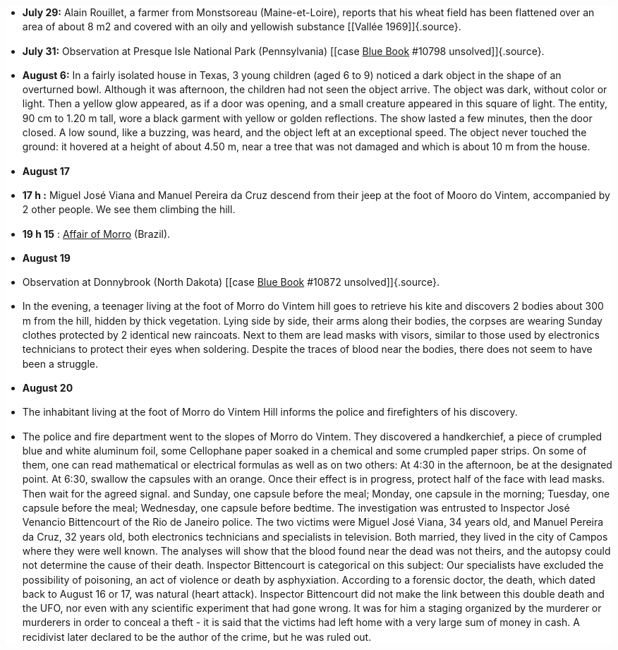 
-   **July 29:** Alain Rouillet, a farmer from Monstsoreau (Maine-et-Loire), reports that his wheat field has been flattened over an area of about 8 m2 and covered with an oily and yellowish substance [\[Vallée 1969\]]{.source}.


-   **July 31:** Observation at Presque Isle National Park (Pennsylvania) [[case [Blue Book](BlueBook.html) #10798 unsolved]]{.source}.


-   **August 6:** In a fairly isolated house in Texas, 3 young children (aged 6 to 9) noticed a dark object in the shape of an overturned bowl. Although it was afternoon, the children had not seen the object arrive. The object was dark, without color or light. Then a yellow glow appeared, as if a door was opening, and a small creature appeared in this square of light. The entity, 90 cm to 1.20 m tall, wore a black garment with yellow or golden reflections. The show lasted a few minutes, then the door closed. A low sound, like a buzzing, was heard, and the object left at an exceptional speed. The object never touched the ground: it hovered at a height of about 4.50 m, near a tree that was not damaged and which is about 10 m from the house.


- **August 17**


-   **17 h :** Miguel José Viana and Manuel Pereira da Cruz
    descend from their jeep at the foot of Mooro do Vintem, accompanied
    by 2 other people. We see them climbing the hill.


-   **19 h 15** : [Affair of Morro](1966-08-17_Morro.html)
    (Brazil).


- **August 19**


- Observation at Donnybrook (North Dakota) [[case [Blue Book](BlueBook.html) #10872 unsolved]]{.source}.


- In the evening, a teenager living at the foot of Morro do Vintem hill goes to retrieve his kite and discovers 2 bodies about 300 m from the hill, hidden by thick vegetation. Lying side by side, their arms along their bodies, the corpses are wearing Sunday clothes protected by 2 identical new raincoats. Next to them are lead masks with visors, similar to those used by electronics technicians to protect their eyes when soldering. Despite the traces of blood near the bodies, there does not seem to have been a struggle.


- **August 20**


- The inhabitant living at the foot of Morro do Vintem Hill informs the police and firefighters of his discovery.


- The police and fire department went to the slopes of Morro do Vintem. They discovered a handkerchief, a piece of crumpled blue and white aluminum foil, some Cellophane paper soaked in a chemical and some crumpled paper strips. On some of them, one can read mathematical or electrical formulas as well as on two others: At 4:30 in the afternoon, be at the designated point. At 6:30, swallow the capsules with an orange. Once their effect is in progress, protect half of the face with lead masks. Then wait for the agreed signal. and Sunday, one capsule before the meal; Monday, one capsule in the morning; Tuesday, one capsule before the meal; Wednesday, one capsule before bedtime. The investigation was entrusted to Inspector José Venancio Bittencourt of the Rio de Janeiro police. The two victims were Miguel José Viana, 34 years old, and Manuel Pereira da Cruz, 32 years old, both electronics technicians and specialists in television. Both married, they lived in the city of Campos where they were well known. The analyses will show that the blood found near the dead was not theirs, and the autopsy could not determine the cause of their death. Inspector Bittencourt is categorical on this subject: Our specialists have excluded the possibility of poisoning, an act of violence or death by asphyxiation. According to a forensic doctor, the death, which dated back to August 16 or 17, was natural (heart attack). Inspector Bittencourt did not make the link between this double death and the UFO, nor even with any scientific experiment that had gone wrong. It was for him a staging organized by the murderer or murderers in order to conceal a theft - it is said that the victims had left home with a very large sum of money in cash. A recidivist later declared to be the author of the crime, but he was ruled out.

